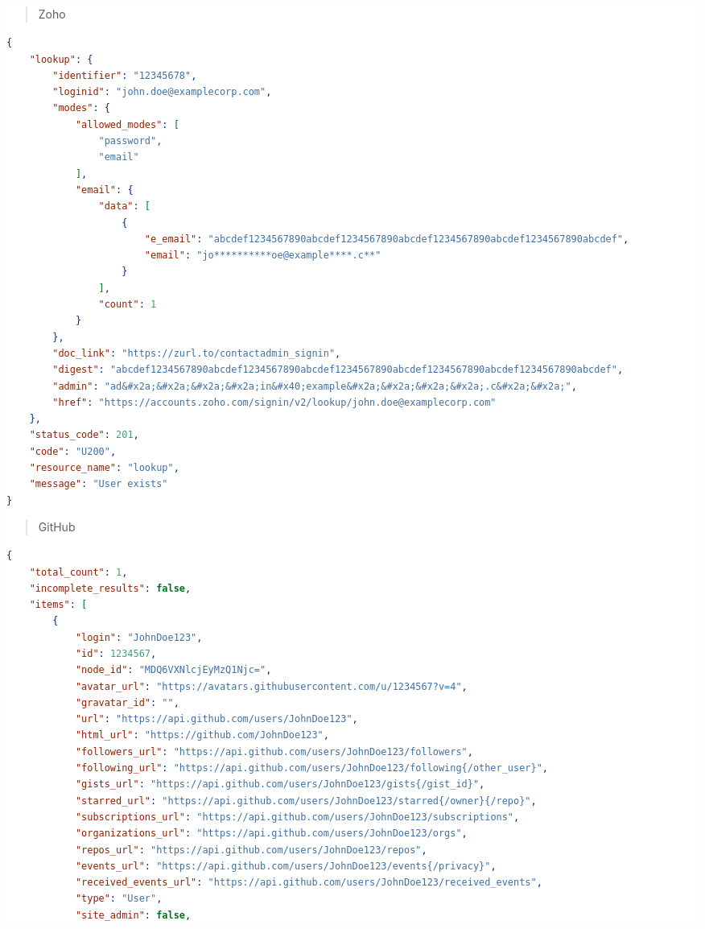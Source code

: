 ```json
```

> Zoho

```json
{
    "lookup": {
        "identifier": "12345678",
        "loginid": "john.doe@examplecorp.com",
        "modes": {
            "allowed_modes": [
                "password",
                "email"
            ],
            "email": {
                "data": [
                    {
                        "e_email": "abcdef1234567890abcdef1234567890abcdef1234567890abcdef1234567890abcdef",
                        "email": "jo**********oe@example****.c**"
                    }
                ],
                "count": 1
            }
        },
        "doc_link": "https://zurl.to/contactadmin_signin",
        "digest": "abcdef1234567890abcdef1234567890abcdef1234567890abcdef1234567890abcdef1234567890abcdef",
        "admin": "ad&#x2a;&#x2a;&#x2a;&#x2a;in&#x40;example&#x2a;&#x2a;&#x2a;&#x2a;.c&#x2a;&#x2a;",
        "href": "https://accounts.zoho.com/signin/v2/lookup/john.doe@examplecorp.com"
    },
    "status_code": 201,
    "code": "U200",
    "resource_name": "lookup",
    "message": "User exists"
}

```

> GitHub

```json
{
    "total_count": 1,
    "incomplete_results": false,
    "items": [
        {
            "login": "JohnDoe123",
            "id": 1234567,
            "node_id": "MDQ6VXNlcjEyMzQ1Njc=",
            "avatar_url": "https://avatars.githubusercontent.com/u/1234567?v=4",
            "gravatar_id": "",
            "url": "https://api.github.com/users/JohnDoe123",
            "html_url": "https://github.com/JohnDoe123",
            "followers_url": "https://api.github.com/users/JohnDoe123/followers",
            "following_url": "https://api.github.com/users/JohnDoe123/following{/other_user}",
            "gists_url": "https://api.github.com/users/JohnDoe123/gists{/gist_id}",
            "starred_url": "https://api.github.com/users/JohnDoe123/starred{/owner}{/repo}",
            "subscriptions_url": "https://api.github.com/users/JohnDoe123/subscriptions",
            "organizations_url": "https://api.github.com/users/JohnDoe123/orgs",
            "repos_url": "https://api.github.com/users/JohnDoe123/repos",
            "events_url": "https://api.github.com/users/JohnDoe123/events{/privacy}",
            "received_events_url": "https://api.github.com/users/JohnDoe123/received_events",
            "type": "User",
            "site_admin": false,
```